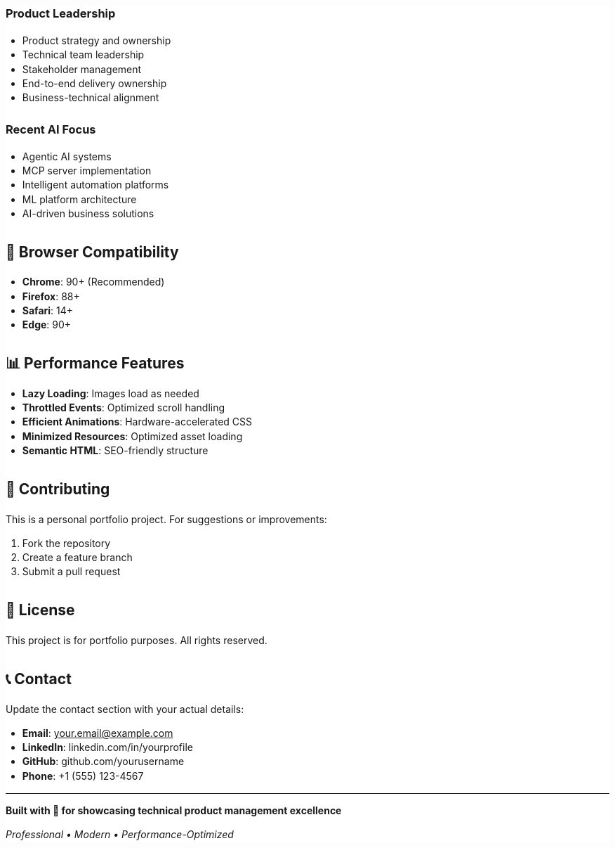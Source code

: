 ### Product Leadership
- Product strategy and ownership
- Technical team leadership
- Stakeholder management
- End-to-end delivery ownership
- Business-technical alignment

### Recent AI Focus
- Agentic AI systems
- MCP server implementation
- Intelligent automation platforms
- ML platform architecture
- AI-driven business solutions

## 🔧 Browser Compatibility

- **Chrome**: 90+ (Recommended)
- **Firefox**: 88+
- **Safari**: 14+
- **Edge**: 90+

## 📊 Performance Features

- **Lazy Loading**: Images load as needed
- **Throttled Events**: Optimized scroll handling
- **Efficient Animations**: Hardware-accelerated CSS
- **Minimized Resources**: Optimized asset loading
- **Semantic HTML**: SEO-friendly structure

## 🤝 Contributing

This is a personal portfolio project. For suggestions or improvements:

1. Fork the repository
2. Create a feature branch
3. Submit a pull request

## 📄 License

This project is for portfolio purposes. All rights reserved.

## 📞 Contact

Update the contact section with your actual details:
- **Email**: your.email@example.com
- **LinkedIn**: linkedin.com/in/yourprofile
- **GitHub**: github.com/yourusername
- **Phone**: +1 (555) 123-4567

---

**Built with 💙 for showcasing technical product management excellence**

*Professional • Modern • Performance-Optimized*
